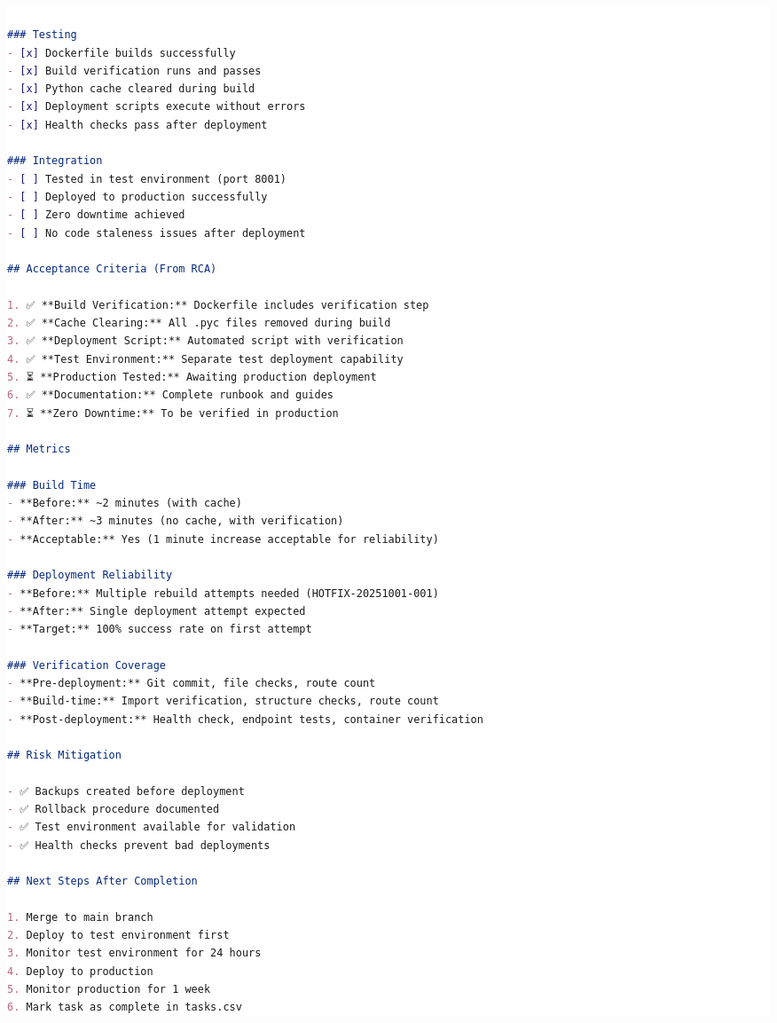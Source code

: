 ```markdown

### Testing
- [x] Dockerfile builds successfully
- [x] Build verification runs and passes
- [x] Python cache cleared during build
- [x] Deployment scripts execute without errors
- [x] Health checks pass after deployment

### Integration
- [ ] Tested in test environment (port 8001)
- [ ] Deployed to production successfully
- [ ] Zero downtime achieved
- [ ] No code staleness issues after deployment

## Acceptance Criteria (From RCA)

1. ✅ **Build Verification:** Dockerfile includes verification step
2. ✅ **Cache Clearing:** All .pyc files removed during build
3. ✅ **Deployment Script:** Automated script with verification
4. ✅ **Test Environment:** Separate test deployment capability
5. ⏳ **Production Tested:** Awaiting production deployment
6. ✅ **Documentation:** Complete runbook and guides
7. ⏳ **Zero Downtime:** To be verified in production

## Metrics

### Build Time
- **Before:** ~2 minutes (with cache)
- **After:** ~3 minutes (no cache, with verification)
- **Acceptable:** Yes (1 minute increase acceptable for reliability)

### Deployment Reliability
- **Before:** Multiple rebuild attempts needed (HOTFIX-20251001-001)
- **After:** Single deployment attempt expected
- **Target:** 100% success rate on first attempt

### Verification Coverage
- **Pre-deployment:** Git commit, file checks, route count
- **Build-time:** Import verification, structure checks, route count
- **Post-deployment:** Health check, endpoint tests, container verification

## Risk Mitigation

- ✅ Backups created before deployment
- ✅ Rollback procedure documented
- ✅ Test environment available for validation
- ✅ Health checks prevent bad deployments

## Next Steps After Completion

1. Merge to main branch
2. Deploy to test environment first
3. Monitor test environment for 24 hours
4. Deploy to production
5. Monitor production for 1 week
6. Mark task as complete in tasks.csv
```
